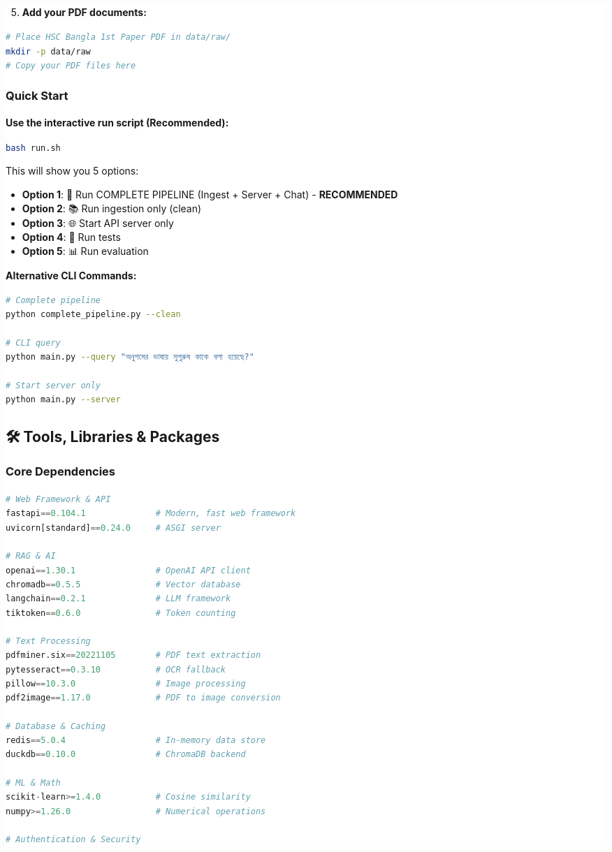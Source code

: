 5. **Add your PDF documents:**

```bash
# Place HSC Bangla 1st Paper PDF in data/raw/
mkdir -p data/raw
# Copy your PDF files here
```

### Quick Start

**Use the interactive run script (Recommended):**

```bash
bash run.sh
```

This will show you 5 options:

- **Option 1**: 🚀 Run COMPLETE PIPELINE (Ingest + Server + Chat) - **RECOMMENDED**
- **Option 2**: 📚 Run ingestion only (clean)
- **Option 3**: 🌐 Start API server only
- **Option 4**: 🧪 Run tests
- **Option 5**: 📊 Run evaluation

**Alternative CLI Commands:**

```bash
# Complete pipeline
python complete_pipeline.py --clean

# CLI query
python main.py --query "অনুপমের ভাষায় সুপুরুষ কাকে বলা হয়েছে?"

# Start server only
python main.py --server
```

## 🛠️ Tools, Libraries & Packages

### Core Dependencies

```python
# Web Framework & API
fastapi==0.104.1              # Modern, fast web framework
uvicorn[standard]==0.24.0     # ASGI server

# RAG & AI
openai==1.30.1                # OpenAI API client
chromadb==0.5.5               # Vector database
langchain==0.2.1              # LLM framework
tiktoken==0.6.0               # Token counting

# Text Processing
pdfminer.six==20221105        # PDF text extraction
pytesseract==0.3.10           # OCR fallback
pillow==10.3.0                # Image processing
pdf2image==1.17.0             # PDF to image conversion

# Database & Caching
redis==5.0.4                  # In-memory data store
duckdb==0.10.0                # ChromaDB backend

# ML & Math
scikit-learn>=1.4.0           # Cosine similarity
numpy>=1.26.0                 # Numerical operations

# Authentication & Security
```